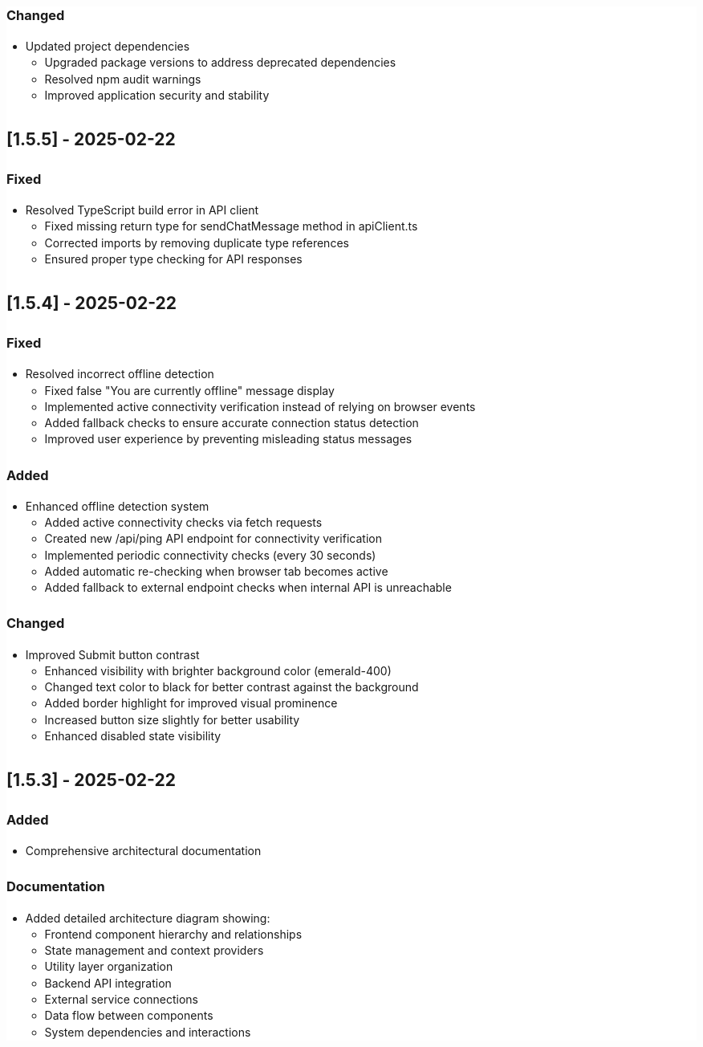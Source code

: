 ### Changed
- Updated project dependencies
  - Upgraded package versions to address deprecated dependencies
  - Resolved npm audit warnings
  - Improved application security and stability

## [1.5.5] - 2025-02-22

### Fixed
- Resolved TypeScript build error in API client
  - Fixed missing return type for sendChatMessage method in apiClient.ts
  - Corrected imports by removing duplicate type references
  - Ensured proper type checking for API responses

## [1.5.4] - 2025-02-22

### Fixed
- Resolved incorrect offline detection
  - Fixed false "You are currently offline" message display
  - Implemented active connectivity verification instead of relying on browser events
  - Added fallback checks to ensure accurate connection status detection
  - Improved user experience by preventing misleading status messages

### Added
- Enhanced offline detection system
  - Added active connectivity checks via fetch requests
  - Created new /api/ping API endpoint for connectivity verification
  - Implemented periodic connectivity checks (every 30 seconds)
  - Added automatic re-checking when browser tab becomes active
  - Added fallback to external endpoint checks when internal API is unreachable
  
### Changed
- Improved Submit button contrast
  - Enhanced visibility with brighter background color (emerald-400)
  - Changed text color to black for better contrast against the background
  - Added border highlight for improved visual prominence
  - Increased button size slightly for better usability
  - Enhanced disabled state visibility

## [1.5.3] - 2025-02-22

### Added
- Comprehensive architectural documentation

### Documentation
- Added detailed architecture diagram showing:
  - Frontend component hierarchy and relationships
  - State management and context providers
  - Utility layer organization
  - Backend API integration
  - External service connections
  - Data flow between components
  - System dependencies and interactions
